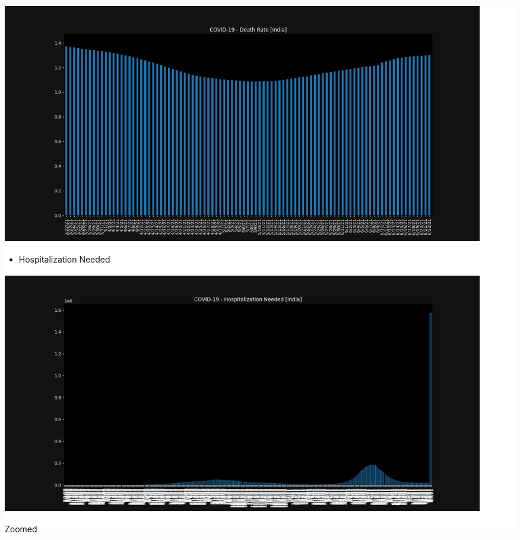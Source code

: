 <img src="covid19_analysis/output/zoomed_dr.png" height = 400 width = 800>

- Hospitalization Needed
<img src="covid19_analysis/output/hospitalization_needed.png" height = 400 width = 800>

 Zoomed<br/>